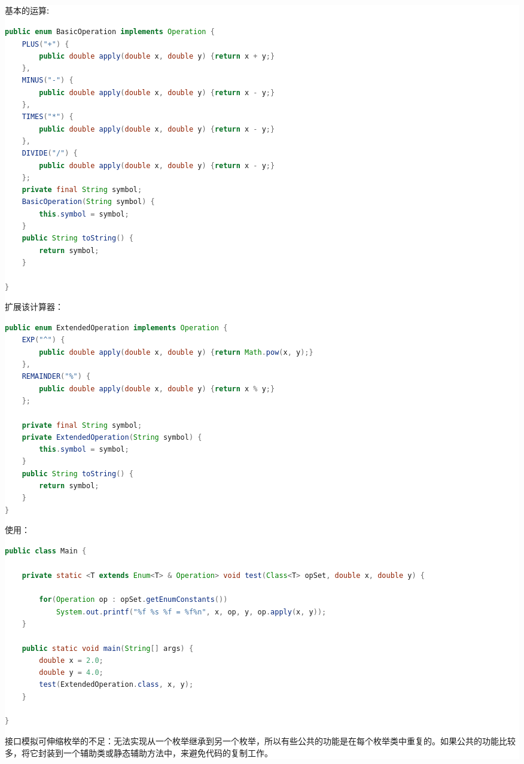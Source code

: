 基本的运算:
```java
public enum BasicOperation implements Operation {
    PLUS("+") {
        public double apply(double x, double y) {return x + y;}
    },
    MINUS("-") {
        public double apply(double x, double y) {return x - y;}
    },
    TIMES("*") {
        public double apply(double x, double y) {return x - y;}
    },
    DIVIDE("/") {
        public double apply(double x, double y) {return x - y;}
    };
    private final String symbol;
    BasicOperation(String symbol) {
        this.symbol = symbol;
    }
    public String toString() {
        return symbol;
    }
    
}
```
扩展该计算器：
```java
public enum ExtendedOperation implements Operation {
    EXP("^") {
        public double apply(double x, double y) {return Math.pow(x, y);}
    },
    REMAINDER("%") {
        public double apply(double x, double y) {return x % y;}
    };
    
    private final String symbol;
    private ExtendedOperation(String symbol) {
        this.symbol = symbol;
    }
    public String toString() {
        return symbol;
    }
}
```
使用：
```java
public class Main {

    private static <T extends Enum<T> & Operation> void test(Class<T> opSet, double x, double y) {
        
        for(Operation op : opSet.getEnumConstants())
            System.out.printf("%f %s %f = %f%n", x, op, y, op.apply(x, y));
    }
    
    public static void main(String[] args) {
        double x = 2.0;
        double y = 4.0;
        test(ExtendedOperation.class, x, y);
    }

}
```
接口模拟可伸缩枚举的不足：无法实现从一个枚举继承到另一个枚举，所以有些公共的功能是在每个枚举类中重复的。如果公共的功能比较多，将它封装到一个辅助类或静态辅助方法中，来避免代码的复制工作。
